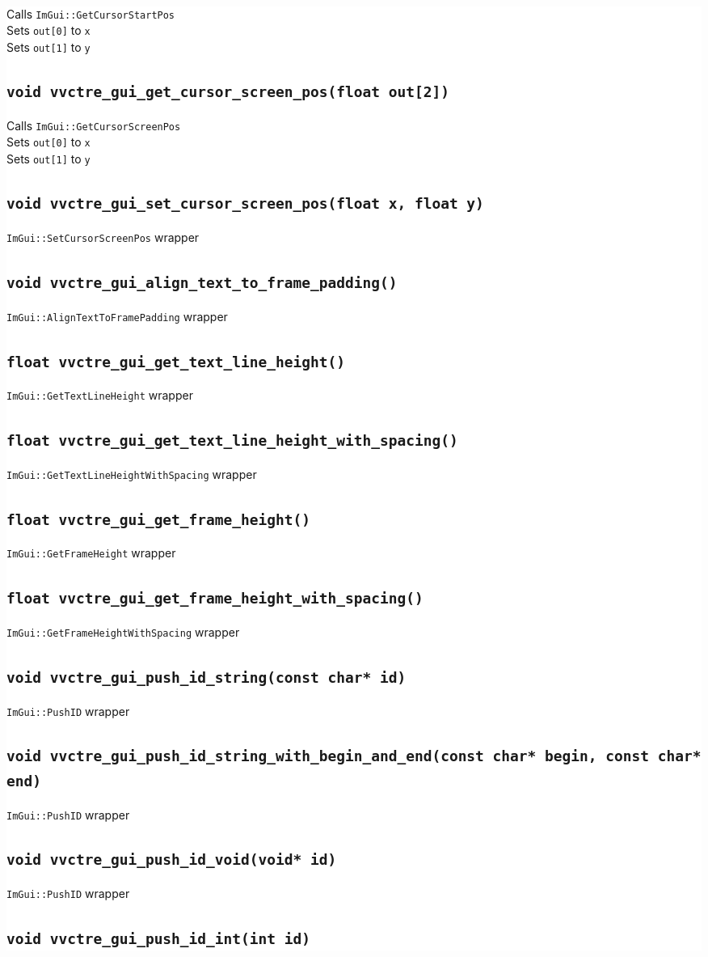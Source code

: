 Calls `ImGui::GetCursorStartPos`  
Sets `out[0]` to `x`  
Sets `out[1]` to `y`

## `void vvctre_gui_get_cursor_screen_pos(float out[2])`

Calls `ImGui::GetCursorScreenPos`  
Sets `out[0]` to `x`  
Sets `out[1]` to `y`

## `void vvctre_gui_set_cursor_screen_pos(float x, float y)`

`ImGui::SetCursorScreenPos` wrapper

## `void vvctre_gui_align_text_to_frame_padding()`

`ImGui::AlignTextToFramePadding` wrapper

## `float vvctre_gui_get_text_line_height()`

`ImGui::GetTextLineHeight` wrapper

## `float vvctre_gui_get_text_line_height_with_spacing()`

`ImGui::GetTextLineHeightWithSpacing` wrapper

## `float vvctre_gui_get_frame_height()`

`ImGui::GetFrameHeight` wrapper

## `float vvctre_gui_get_frame_height_with_spacing()`

`ImGui::GetFrameHeightWithSpacing` wrapper

## `void vvctre_gui_push_id_string(const char* id)`

`ImGui::PushID` wrapper

## `void vvctre_gui_push_id_string_with_begin_and_end(const char* begin, const char* end)`

`ImGui::PushID` wrapper

## `void vvctre_gui_push_id_void(void* id)`

`ImGui::PushID` wrapper

## `void vvctre_gui_push_id_int(int id)`
